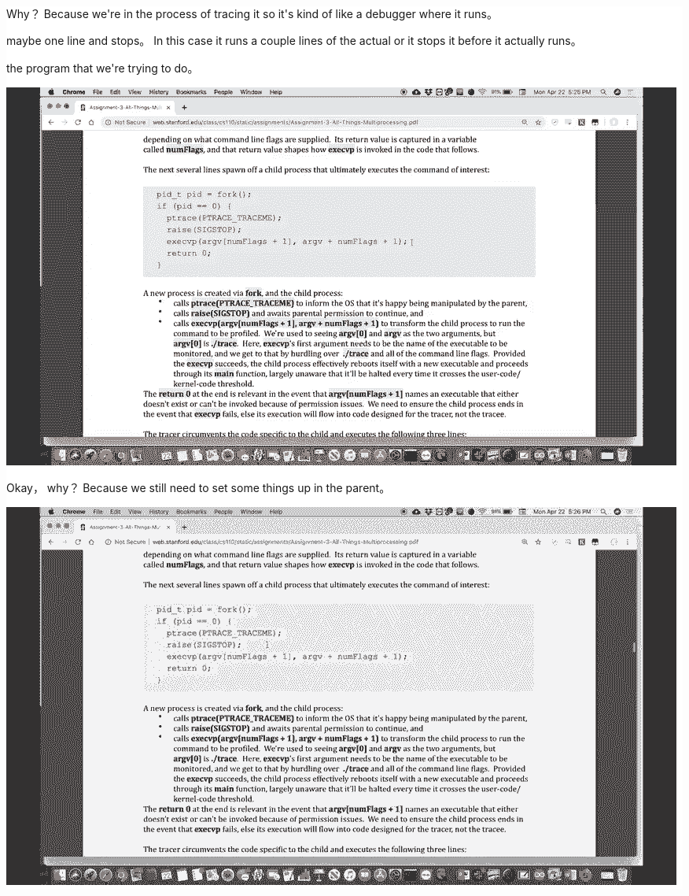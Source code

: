  Why？ Because we're in the process of tracing it so it's kind of like a debugger where it runs。

 maybe one line and stops。 In this case it runs a couple lines of the actual or it stops it before it actually runs。

 the program that we're trying to do。

![](img/4aaf83bd6fe015b6bc46385fddf81dff_106.png)

 Okay， why？ Because we still need to set some things up in the parent。



![](img/4aaf83bd6fe015b6bc46385fddf81dff_108.png)

